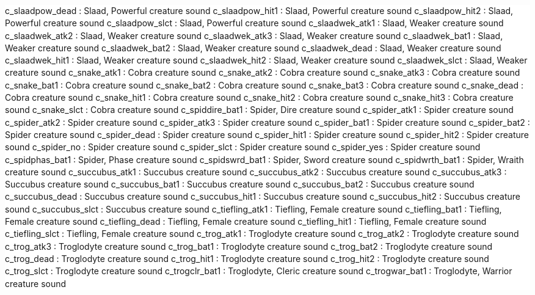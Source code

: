c_slaadpow_dead	:		Slaad, Powerful	creature sound
c_slaadpow_hit1	:		Slaad, Powerful	creature sound
c_slaadpow_hit2	:		Slaad, Powerful	creature sound
c_slaadpow_slct	:		Slaad, Powerful	creature sound
c_slaadwek_atk1	:		Slaad, Weaker	creature sound
c_slaadwek_atk2	:		Slaad, Weaker	creature sound
c_slaadwek_atk3	:		Slaad, Weaker	creature sound
c_slaadwek_bat1	:		Slaad, Weaker	creature sound
c_slaadwek_bat2	:		Slaad, Weaker	creature sound
c_slaadwek_dead	:		Slaad, Weaker	creature sound
c_slaadwek_hit1	:		Slaad, Weaker	creature sound
c_slaadwek_hit2	:		Slaad, Weaker	creature sound
c_slaadwek_slct	:		Slaad, Weaker	creature sound
c_snake_atk1	:		Cobra	creature sound
c_snake_atk2	:		Cobra	creature sound
c_snake_atk3	:		Cobra	creature sound
c_snake_bat1	:		Cobra	creature sound
c_snake_bat2	:		Cobra	creature sound
c_snake_bat3	:		Cobra	creature sound
c_snake_dead	:		Cobra	creature sound
c_snake_hit1	:		Cobra	creature sound
c_snake_hit2	:		Cobra	creature sound
c_snake_hit3	:		Cobra	creature sound
c_snake_slct	:		Cobra	creature sound
c_spiddire_bat1	:		Spider, Dire	creature sound
c_spider_atk1	:		Spider	creature sound
c_spider_atk2	:		Spider	creature sound
c_spider_atk3	:		Spider	creature sound
c_spider_bat1	:		Spider	creature sound
c_spider_bat2	:		Spider	creature sound
c_spider_dead	:		Spider	creature sound
c_spider_hit1	:		Spider	creature sound
c_spider_hit2	:		Spider	creature sound
c_spider_no	:		Spider	creature sound
c_spider_slct	:		Spider	creature sound
c_spider_yes	:		Spider	creature sound
c_spidphas_bat1	:		Spider, Phase	creature sound
c_spidswrd_bat1	:		Spider, Sword	creature sound
c_spidwrth_bat1	:		Spider, Wraith	creature sound
c_succubus_atk1	:		Succubus	creature sound
c_succubus_atk2	:		Succubus	creature sound
c_succubus_atk3	:		Succubus	creature sound
c_succubus_bat1	:		Succubus	creature sound
c_succubus_bat2	:		Succubus	creature sound
c_succubus_dead	:		Succubus	creature sound
c_succubus_hit1	:		Succubus	creature sound
c_succubus_hit2	:		Succubus	creature sound
c_succubus_slct	:		Succubus	creature sound
c_tiefling_atk1	:		Tiefling, Female	creature sound
c_tiefling_bat1	:		Tiefling, Female	creature sound
c_tiefling_dead	:		Tiefling, Female	creature sound
c_tiefling_hit1	:		Tiefling, Female	creature sound
c_tiefling_slct	:		Tiefling, Female	creature sound
c_trog_atk1	:		Troglodyte	creature sound
c_trog_atk2	:		Troglodyte	creature sound
c_trog_atk3	:		Troglodyte	creature sound
c_trog_bat1	:		Troglodyte	creature sound
c_trog_bat2	:		Troglodyte	creature sound
c_trog_dead	:		Troglodyte	creature sound
c_trog_hit1	:		Troglodyte	creature sound
c_trog_hit2	:		Troglodyte	creature sound
c_trog_slct	:		Troglodyte	creature sound
c_trogclr_bat1	:		Troglodyte, Cleric	creature sound
c_trogwar_bat1	:		Troglodyte, Warrior	creature sound